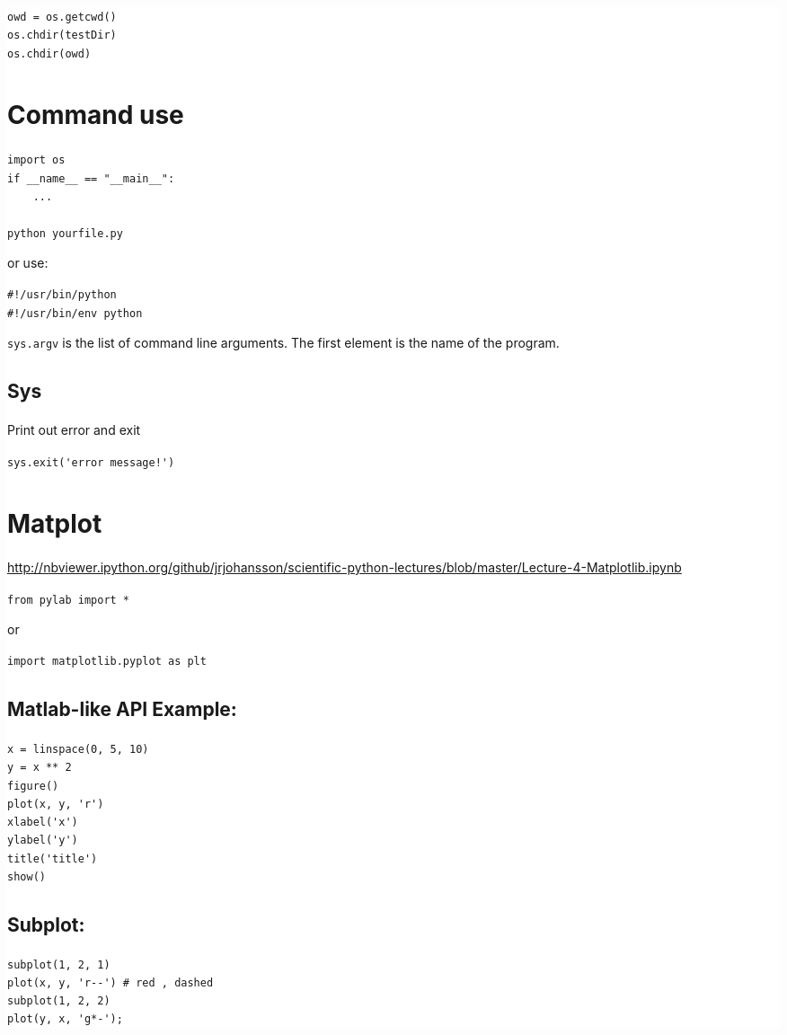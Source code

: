 	owd = os.getcwd()
	os.chdir(testDir)
	os.chdir(owd)

# Command use #

	import os
	if __name__ == "__main__":
		...

	python yourfile.py

or use:

	#!/usr/bin/python
	#!/usr/bin/env python

`sys.argv` is the list of command line arguments. The first element is the name of the program.

## Sys ##

Print out error and exit

	sys.exit('error message!')


# Matplot

<http://nbviewer.ipython.org/github/jrjohansson/scientific-python-lectures/blob/master/Lecture-4-Matplotlib.ipynb>

	from pylab import *

or

	import matplotlib.pyplot as plt

## Matlab-like API Example:

	x = linspace(0, 5, 10)
	y = x ** 2
	figure()
	plot(x, y, 'r')
	xlabel('x')
	ylabel('y')
	title('title')
	show()

## Subplot:

	subplot(1, 2, 1)
	plot(x, y, 'r--') # red , dashed
	subplot(1, 2, 2)
	plot(y, x, 'g*-');
